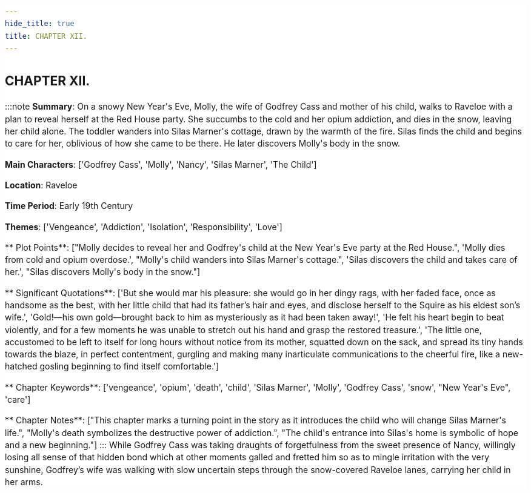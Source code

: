 ```yaml
---
hide_title: true
title: CHAPTER XII.
---
```

## CHAPTER XII.
:::note
**Summary**:
On a snowy New Year's Eve, Molly, the wife of Godfrey Cass and mother of his child, walks to Raveloe with a plan to reveal herself at the Red House party. She succumbs to the cold and her opium addiction, and dies in the snow, leaving her child alone. The toddler wanders into Silas Marner's cottage, drawn by the warmth of the fire. Silas finds the child and begins to care for her, oblivious of how she came to be there. He later discovers Molly's body in the snow.

**Main Characters**:
['Godfrey Cass', 'Molly', 'Nancy', 'Silas Marner', 'The Child']

**Location**:
Raveloe

**Time Period**:
Early 19th Century

**Themes**:
['Vengeance', 'Addiction', 'Isolation', 'Responsibility', 'Love']

** Plot Points**:
["Molly decides to reveal her and Godfrey's child at the New Year's Eve party at the Red House.", 'Molly dies from cold and opium overdose.', "Molly's child wanders into Silas Marner's cottage.", 'Silas discovers the child and takes care of her.', "Silas discovers Molly's body in the snow."]

** Significant Quotations**:
['But she would mar his pleasure: she would go in her dingy rags, with her faded face, once as handsome as the best, with her little child that had its father’s hair and eyes, and disclose herself to the Squire as his eldest son’s wife.', 'Gold!—his own gold—brought back to him as mysteriously as it had been taken away!', 'He felt his heart begin to beat violently, and for a few moments he was unable to stretch out his hand and grasp the restored treasure.', 'The little one, accustomed to be left to itself for long hours without notice from its mother, squatted down on the sack, and spread its tiny hands towards the blaze, in perfect contentment, gurgling and making many inarticulate communications to the cheerful fire, like a new-hatched gosling beginning to find itself comfortable.']

** Chapter Keywords**:
['vengeance', 'opium', 'death', 'child', 'Silas Marner', 'Molly', 'Godfrey Cass', 'snow', "New Year's Eve", 'care']

** Chapter Notes**:
["This chapter marks a turning point in the story as it introduces the child who will change Silas Marner's life.", "Molly's death symbolizes the destructive power of addiction.", "The child's entrance into Silas's home is symbolic of hope and a new beginning."]
:::
While Godfrey Cass was taking draughts of forgetfulness from the sweet presence of Nancy, willingly losing all sense of that hidden bond which at other moments galled and fretted him so as to mingle irritation with the very sunshine, Godfrey’s wife was walking with slow uncertain steps through the snow-covered Raveloe lanes, carrying her child in her arms. 
